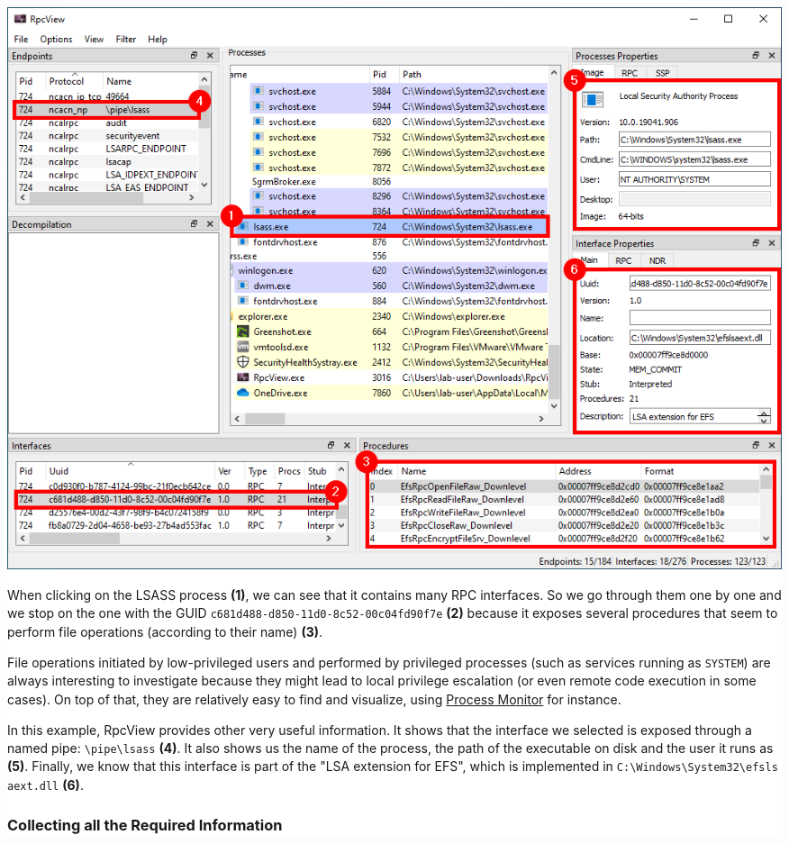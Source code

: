 ![](/assets/posts/2021-09-02-from-rpcview-to-petitpotam/03_rpcview_efsrpc_overview.png)

When clicking on the LSASS process __(1)__, we can see that it contains many RPC interfaces. So we go through them one by one and we stop on the one with the GUID `c681d488-d850-11d0-8c52-00c04fd90f7e` __(2)__ because it exposes several procedures that seem to perform file operations (according to their name) __(3)__.

File operations initiated by low-privileged users and performed by privileged processes (such as services running as `SYSTEM`) are always interesting to investigate because they might lead to local privilege escalation (or even remote code execution in some cases). On top of that, they are relatively easy to find and visualize, using [Process Monitor](https://docs.microsoft.com/en-us/sysinternals/downloads/procmon) for instance.

In this example, RpcView provides other very useful information. It shows that the interface we selected is exposed through a named pipe: `\pipe\lsass` __(4)__. It also shows us the name of the process, the path of the executable on disk and the user it runs as __(5)__. Finally, we know that this interface is part of the "LSA extension for EFS", which is implemented in `C:\Windows\System32\efslsaext.dll` __(6)__.

### Collecting all the Required Information
